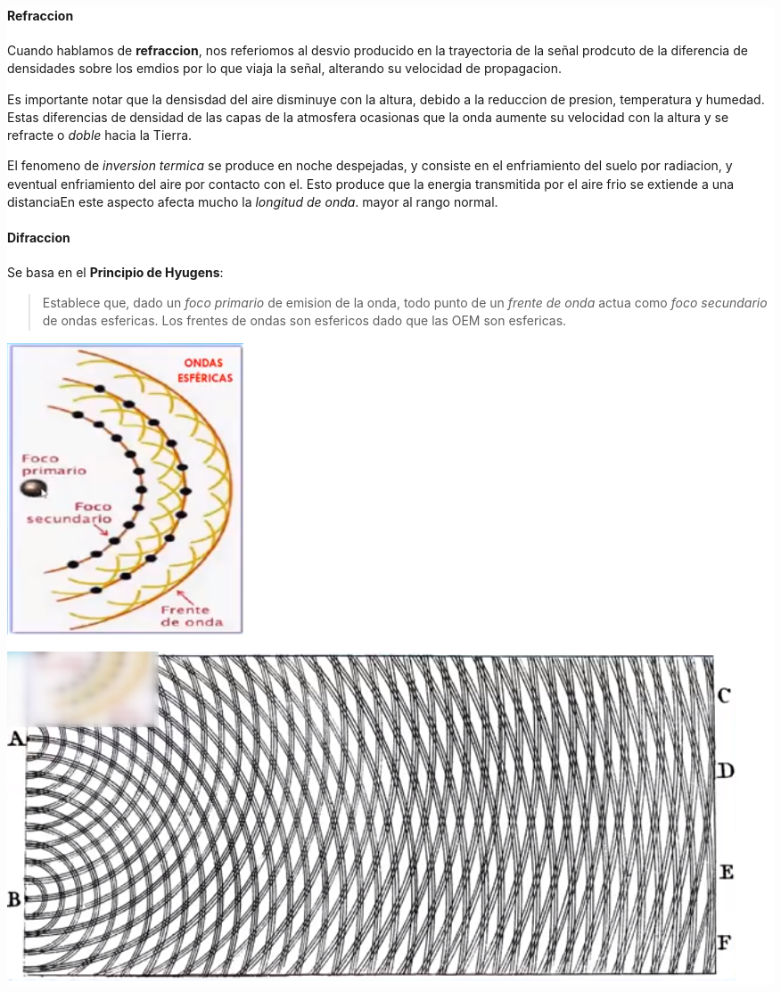#### Refraccion

Cuando hablamos de **refraccion**, nos referiomos al desvio producido en la trayectoria de la señal prodcuto de la diferencia de densidades sobre los emdios por lo que viaja la señal, alterando su velocidad de propagacion.

Es importante notar que la densisdad del aire disminuye con la altura, debido a la reduccion de presion, temperatura y humedad. Estas diferencias de densidad de las capas de la atmosfera ocasionas que la onda aumente su velocidad con la altura y se refracte o _doble_ hacia la Tierra.

El fenomeno de _inversion termica_ se produce en noche despejadas, y consiste en el enfriamiento del suelo por radiacion, y eventual enfriamiento del aire por contacto con el. Esto produce que la energia transmitida por el aire frio se extiende a una distanciaEn este aspecto afecta mucho la _longitud de onda_. mayor al rango normal.

#### Difraccion

Se basa en el **Principio de Hyugens**:
> Establece que, dado un _foco primario_ de emision de la onda, todo punto de un _frente de onda_ actua como _foco secundario_ de ondas esfericas. Los frentes de ondas son esfericos dado que las OEM son esfericas.

![](Imagenes/2021-08-18-10-16-36.png)

![](Imagenes/2021-08-18-10-25-21.png)
